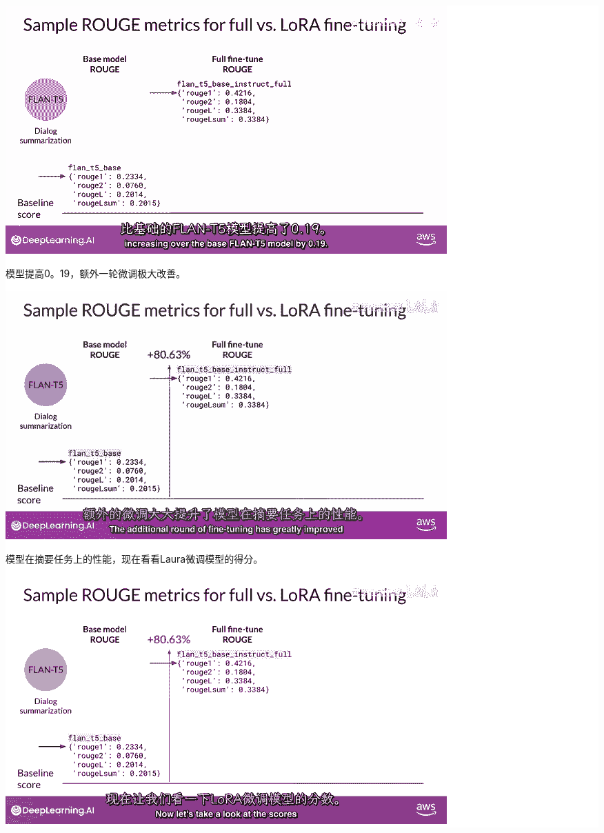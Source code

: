 ![](img/e0306186e53379df61c553760759c5b0_82.png)

模型提高0。19，额外一轮微调极大改善。

![](img/e0306186e53379df61c553760759c5b0_84.png)

模型在摘要任务上的性能，现在看看Laura微调模型的得分。

![](img/e0306186e53379df61c553760759c5b0_86.png)
